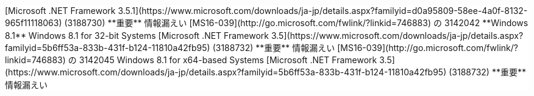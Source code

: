 </td>
<td style="border:1px solid black;">
[Microsoft .NET Framework 3.5.1](https://www.microsoft.com/downloads/ja-jp/details.aspx?familyid=d0a95809-58ee-4a0f-8132-965f11118063)  
(3188730)

</td>
<td style="border:1px solid black;">
**重要**  
情報漏えい

</td>
<td style="border:1px solid black;">
[MS16-039](http://go.microsoft.com/fwlink/?linkid=746883) の 3142042

</td>
</tr>
<tr>
<td style="border:1px solid black;" colspan="4">
**Windows 8.1**

</td>
</tr>
<tr>
<td style="border:1px solid black;">
Windows 8.1 for 32-bit Systems

</td>
<td style="border:1px solid black;">
[Microsoft .NET Framework 3.5](https://www.microsoft.com/downloads/ja-jp/details.aspx?familyid=5b6ff53a-833b-431f-b124-11810a42fb95)  
(3188732)

</td>
<td style="border:1px solid black;">
**重要**  
情報漏えい

</td>
<td style="border:1px solid black;">
[MS16-039](http://go.microsoft.com/fwlink/?linkid=746883) の 3142045

</td>
</tr>
<tr>
<td style="border:1px solid black;">
Windows 8.1 for x64-based Systems

</td>
<td style="border:1px solid black;">
[Microsoft .NET Framework 3.5](https://www.microsoft.com/downloads/ja-jp/details.aspx?familyid=5b6ff53a-833b-431f-b124-11810a42fb95)  
(3188732)

</td>
<td style="border:1px solid black;">
**重要**  
情報漏えい

